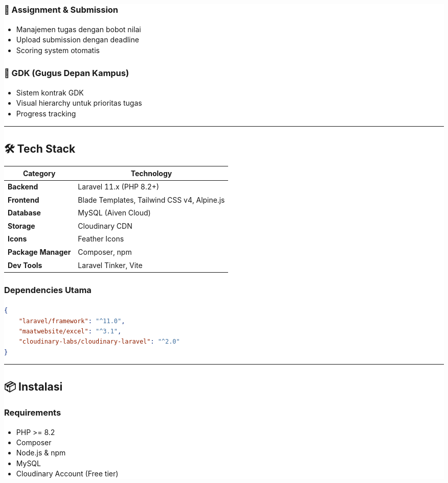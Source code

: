 ### 📝 Assignment & Submission

-   Manajemen tugas dengan bobot nilai
-   Upload submission dengan deadline
-   Scoring system otomatis

### 🎯 GDK (Gugus Depan Kampus)

-   Sistem kontrak GDK
-   Visual hierarchy untuk prioritas tugas
-   Progress tracking

---

## 🛠️ Tech Stack

| Category            | Technology                                  |
| ------------------- | ------------------------------------------- |
| **Backend**         | Laravel 11.x (PHP 8.2+)                     |
| **Frontend**        | Blade Templates, Tailwind CSS v4, Alpine.js |
| **Database**        | MySQL (Aiven Cloud)                         |
| **Storage**         | Cloudinary CDN                              |
| **Icons**           | Feather Icons                               |
| **Package Manager** | Composer, npm                               |
| **Dev Tools**       | Laravel Tinker, Vite                        |

### Dependencies Utama

```json
{
    "laravel/framework": "^11.0",
    "maatwebsite/excel": "^3.1",
    "cloudinary-labs/cloudinary-laravel": "^2.0"
}
```

---

## 📦 Instalasi

### Requirements

-   PHP >= 8.2
-   Composer
-   Node.js & npm
-   MySQL
-   Cloudinary Account (Free tier)
